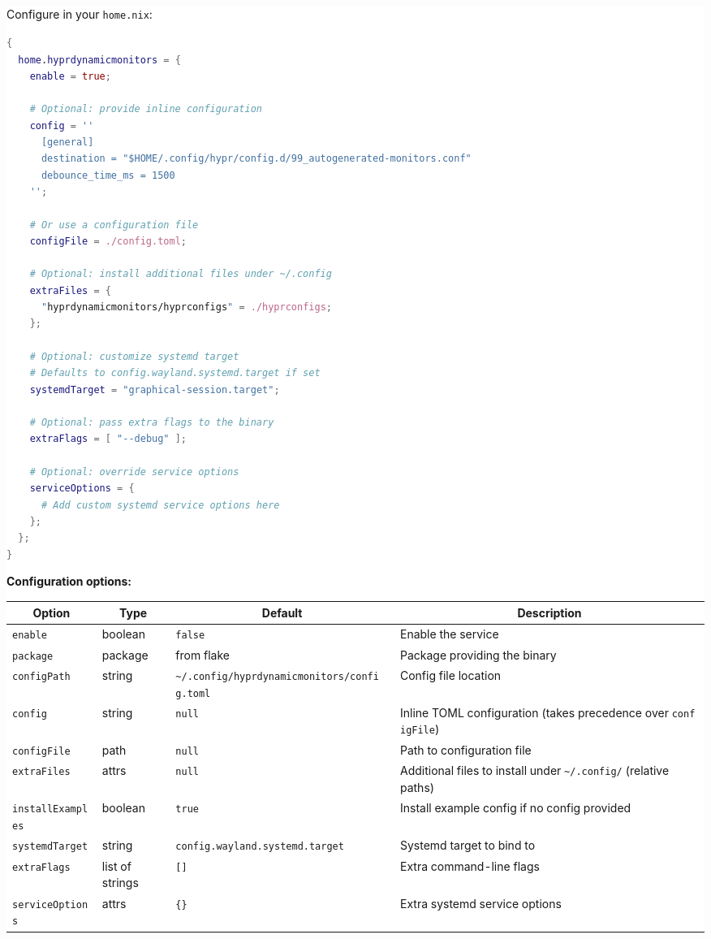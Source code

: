 Configure in your `home.nix`:

```nix title="home.nix"
{
  home.hyprdynamicmonitors = {
    enable = true;

    # Optional: provide inline configuration
    config = ''
      [general]
      destination = "$HOME/.config/hypr/config.d/99_autogenerated-monitors.conf"
      debounce_time_ms = 1500
    '';

    # Or use a configuration file
    configFile = ./config.toml;

    # Optional: install additional files under ~/.config
    extraFiles = {
      "hyprdynamicmonitors/hyprconfigs" = ./hyprconfigs;
    };

    # Optional: customize systemd target
    # Defaults to config.wayland.systemd.target if set
    systemdTarget = "graphical-session.target";

    # Optional: pass extra flags to the binary
    extraFlags = [ "--debug" ];

    # Optional: override service options
    serviceOptions = {
      # Add custom systemd service options here
    };
  };
}
```

**Configuration options:**

| Option | Type | Default | Description |
|--------|------|---------|-------------|
| `enable` | boolean | `false` | Enable the service |
| `package` | package | from flake | Package providing the binary |
| `configPath` | string | `~/.config/hyprdynamicmonitors/config.toml` | Config file location |
| `config` | string | `null` | Inline TOML configuration (takes precedence over `configFile`) |
| `configFile` | path | `null` | Path to configuration file |
| `extraFiles` | attrs | `null` | Additional files to install under `~/.config/` (relative paths) |
| `installExamples` | boolean | `true` | Install example config if no config provided |
| `systemdTarget` | string | `config.wayland.systemd.target` | Systemd target to bind to |
| `extraFlags` | list of strings | `[]` | Extra command-line flags |
| `serviceOptions` | attrs | `{}` | Extra systemd service options |
